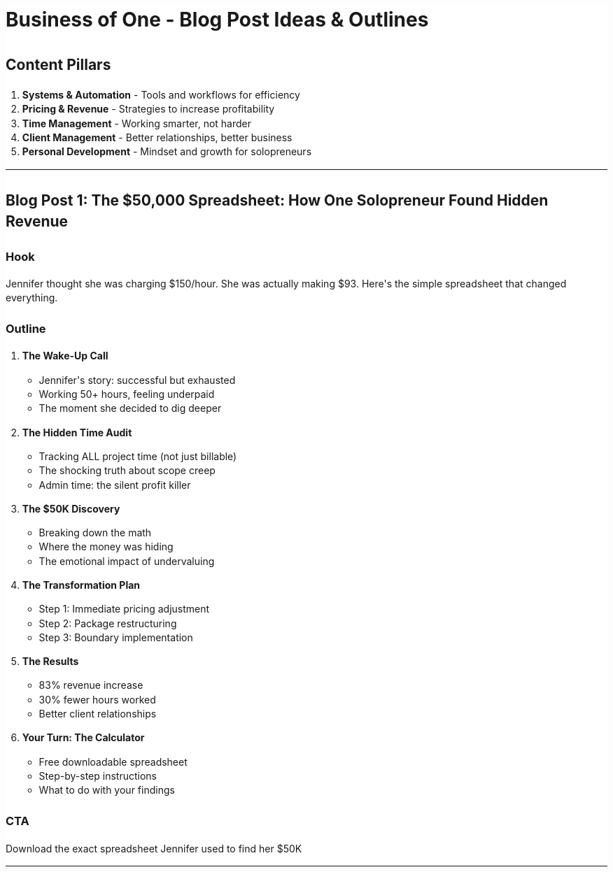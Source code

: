 # Business of One - Blog Post Ideas & Outlines

## Content Pillars

1. **Systems & Automation** - Tools and workflows for efficiency
2. **Pricing & Revenue** - Strategies to increase profitability
3. **Time Management** - Working smarter, not harder
4. **Client Management** - Better relationships, better business
5. **Personal Development** - Mindset and growth for solopreneurs

---

## Blog Post 1: The $50,000 Spreadsheet: How One Solopreneur Found Hidden Revenue

### Hook
Jennifer thought she was charging $150/hour. She was actually making $93. Here's the simple spreadsheet that changed everything.

### Outline
1. **The Wake-Up Call**
   - Jennifer's story: successful but exhausted
   - Working 50+ hours, feeling underpaid
   - The moment she decided to dig deeper

2. **The Hidden Time Audit**
   - Tracking ALL project time (not just billable)
   - The shocking truth about scope creep
   - Admin time: the silent profit killer

3. **The $50K Discovery**
   - Breaking down the math
   - Where the money was hiding
   - The emotional impact of undervaluing

4. **The Transformation Plan**
   - Step 1: Immediate pricing adjustment
   - Step 2: Package restructuring
   - Step 3: Boundary implementation

5. **The Results**
   - 83% revenue increase
   - 30% fewer hours worked
   - Better client relationships

6. **Your Turn: The Calculator**
   - Free downloadable spreadsheet
   - Step-by-step instructions
   - What to do with your findings

### CTA
Download the exact spreadsheet Jennifer used to find her $50K

---